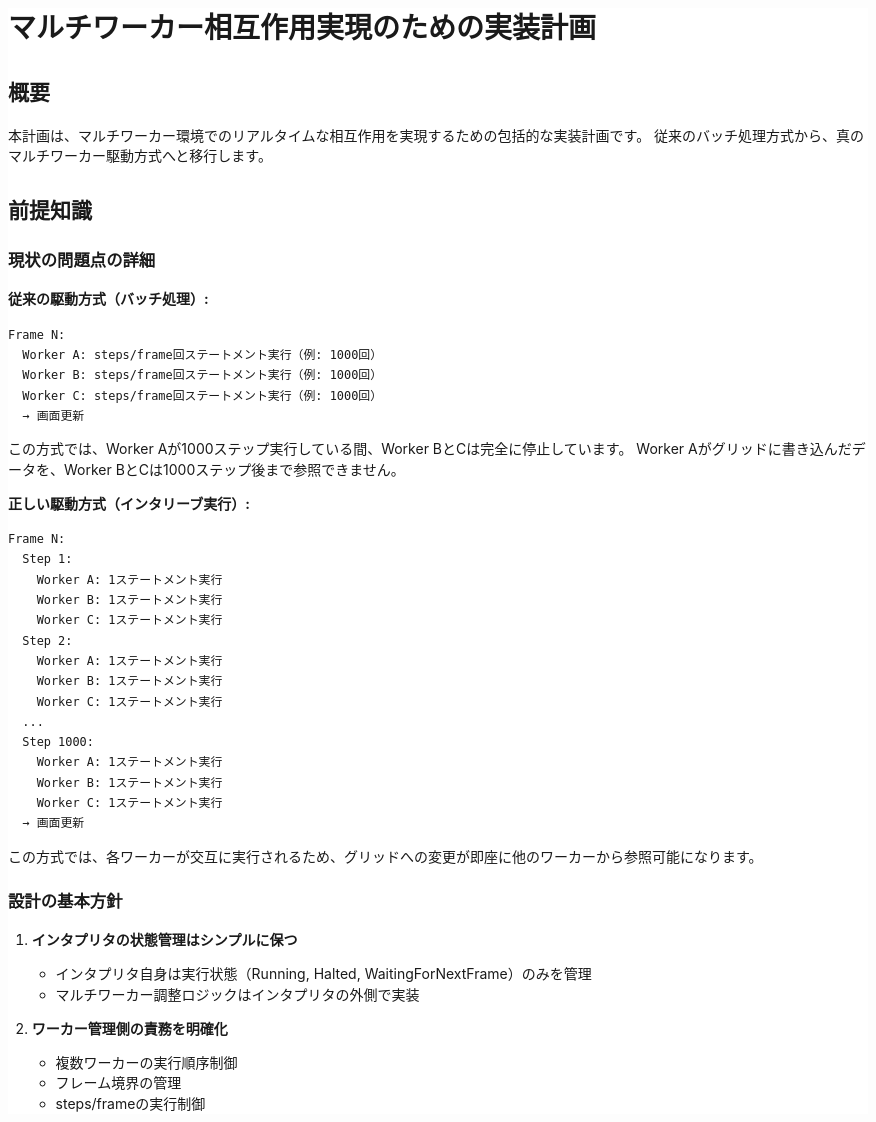 # マルチワーカー相互作用実現のための実装計画

## 概要

本計画は、マルチワーカー環境でのリアルタイムな相互作用を実現するための包括的な実装計画です。
従来のバッチ処理方式から、真のマルチワーカー駆動方式へと移行します。

## 前提知識

### 現状の問題点の詳細

**従来の駆動方式（バッチ処理）:**
```
Frame N:
  Worker A: steps/frame回ステートメント実行（例: 1000回）
  Worker B: steps/frame回ステートメント実行（例: 1000回）
  Worker C: steps/frame回ステートメント実行（例: 1000回）
  → 画面更新
```

この方式では、Worker Aが1000ステップ実行している間、Worker BとCは完全に停止しています。
Worker Aがグリッドに書き込んだデータを、Worker BとCは1000ステップ後まで参照できません。

**正しい駆動方式（インタリーブ実行）:**
```
Frame N:
  Step 1:
    Worker A: 1ステートメント実行
    Worker B: 1ステートメント実行
    Worker C: 1ステートメント実行
  Step 2:
    Worker A: 1ステートメント実行
    Worker B: 1ステートメント実行
    Worker C: 1ステートメント実行
  ...
  Step 1000:
    Worker A: 1ステートメント実行
    Worker B: 1ステートメント実行
    Worker C: 1ステートメント実行
  → 画面更新
```

この方式では、各ワーカーが交互に実行されるため、グリッドへの変更が即座に他のワーカーから参照可能になります。

### 設計の基本方針

1. **インタプリタの状態管理はシンプルに保つ**
   - インタプリタ自身は実行状態（Running, Halted, WaitingForNextFrame）のみを管理
   - マルチワーカー調整ロジックはインタプリタの外側で実装

2. **ワーカー管理側の責務を明確化**
   - 複数ワーカーの実行順序制御
   - フレーム境界の管理
   - steps/frameの実行制御
